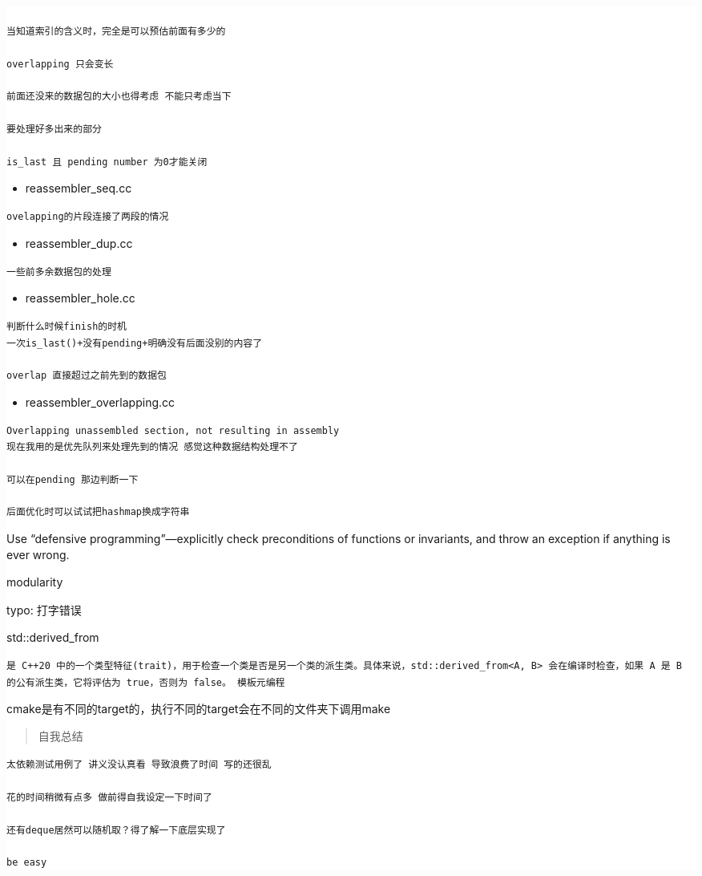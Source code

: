 ```

当知道索引的含义时，完全是可以预估前面有多少的

overlapping 只会变长

前面还没来的数据包的大小也得考虑 不能只考虑当下

要处理好多出来的部分

is_last 且 pending number 为0才能关闭
```
- reassembler_seq.cc
```
ovelapping的片段连接了两段的情况
```
- reassembler_dup.cc
```
一些前多余数据包的处理
```
- reassembler_hole.cc
```
判断什么时候finish的时机
一次is_last()+没有pending+明确没有后面没别的内容了

overlap 直接超过之前先到的数据包
```
- reassembler_overlapping.cc
```
Overlapping unassembled section, not resulting in assembly
现在我用的是优先队列来处理先到的情况 感觉这种数据结构处理不了

可以在pending 那边判断一下

后面优化时可以试试把hashmap换成字符串
```

Use “defensive programming”—explicitly check preconditions of functions or invariants, and throw an exception if anything is ever wrong.

modularity

typo: 打字错误

std::derived_from 
```
是 C++20 中的一个类型特征(trait)，用于检查一个类是否是另一个类的派生类。具体来说，std::derived_from<A, B> 会在编译时检查，如果 A 是 B 的公有派生类，它将评估为 true，否则为 false。 模板元编程
```

cmake是有不同的target的，执行不同的target会在不同的文件夹下调用make

> 自我总结
```
太依赖测试用例了 讲义没认真看 导致浪费了时间 写的还很乱

花的时间稍微有点多 做前得自我设定一下时间了

还有deque居然可以随机取？得了解一下底层实现了

be easy
```
